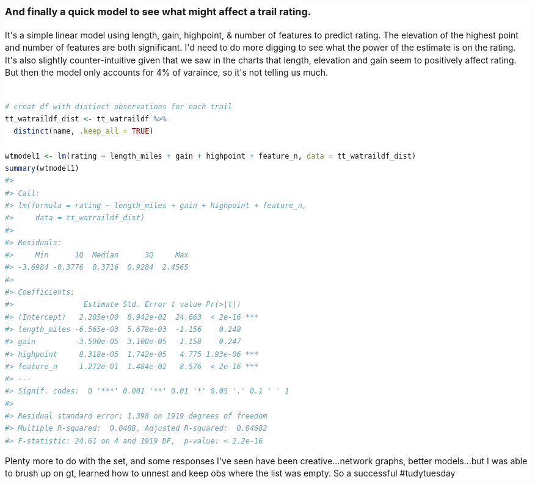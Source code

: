 ### And finally a quick model to see what might affect a trail rating.

It's a simple linear model using length, gain, highpoint, & number of features to predict rating. The elevation of the highest point and number of features are both significant. I'd need to do more digging to see what the power of the estimate is on the rating. It's also slightly counter-intuitive given that we saw in the charts that length, elevation and gain seem to positively affect rating. But then the model only accounts for 4% of varaince, so it's not telling us much. 

```r

# creat df with distinct observations for each trail 
tt_watraildf_dist <- tt_watraildf %>%
  distinct(name, .keep_all = TRUE) 

wtmodel1 <- lm(rating ~ length_miles + gain + highpoint + feature_n, data = tt_watraildf_dist)
summary(wtmodel1)
#> 
#> Call:
#> lm(formula = rating ~ length_miles + gain + highpoint + feature_n, 
#>     data = tt_watraildf_dist)
#> 
#> Residuals:
#>     Min      1Q  Median      3Q     Max 
#> -3.6984 -0.3776  0.3716  0.9284  2.4565 
#> 
#> Coefficients:
#>                Estimate Std. Error t value Pr(>|t|)    
#> (Intercept)   2.205e+00  8.942e-02  24.663  < 2e-16 ***
#> length_miles -6.565e-03  5.678e-03  -1.156    0.248    
#> gain         -3.590e-05  3.100e-05  -1.158    0.247    
#> highpoint     8.318e-05  1.742e-05   4.775 1.93e-06 ***
#> feature_n     1.272e-01  1.484e-02   8.576  < 2e-16 ***
#> ---
#> Signif. codes:  0 '***' 0.001 '**' 0.01 '*' 0.05 '.' 0.1 ' ' 1
#> 
#> Residual standard error: 1.398 on 1919 degrees of freedom
#> Multiple R-squared:  0.0488,	Adjusted R-squared:  0.04682 
#> F-statistic: 24.61 on 4 and 1919 DF,  p-value: < 2.2e-16
```

Plenty more to do with the set, and some responses I've seen have been creative...network graphs, better models...but I was able to brush up on gt, learned how to unnest and keep obs where the list was empty. So a successful #tudytuesday
